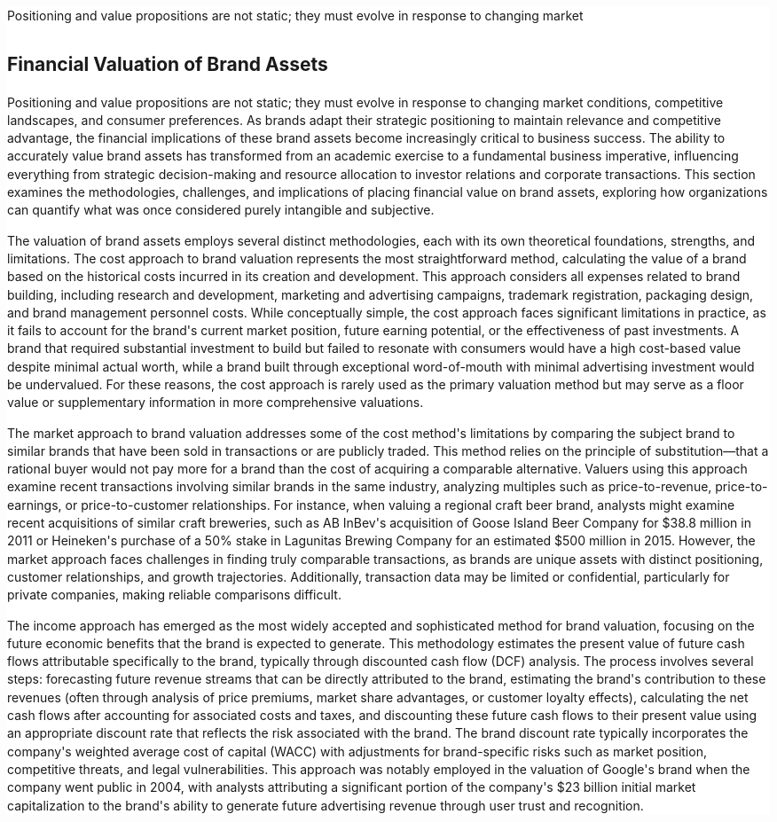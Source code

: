 Positioning and value propositions are not static; they must evolve in response to changing market

## Financial Valuation of Brand Assets

Positioning and value propositions are not static; they must evolve in response to changing market conditions, competitive landscapes, and consumer preferences. As brands adapt their strategic positioning to maintain relevance and competitive advantage, the financial implications of these brand assets become increasingly critical to business success. The ability to accurately value brand assets has transformed from an academic exercise to a fundamental business imperative, influencing everything from strategic decision-making and resource allocation to investor relations and corporate transactions. This section examines the methodologies, challenges, and implications of placing financial value on brand assets, exploring how organizations can quantify what was once considered purely intangible and subjective.

The valuation of brand assets employs several distinct methodologies, each with its own theoretical foundations, strengths, and limitations. The cost approach to brand valuation represents the most straightforward method, calculating the value of a brand based on the historical costs incurred in its creation and development. This approach considers all expenses related to brand building, including research and development, marketing and advertising campaigns, trademark registration, packaging design, and brand management personnel costs. While conceptually simple, the cost approach faces significant limitations in practice, as it fails to account for the brand's current market position, future earning potential, or the effectiveness of past investments. A brand that required substantial investment to build but failed to resonate with consumers would have a high cost-based value despite minimal actual worth, while a brand built through exceptional word-of-mouth with minimal advertising investment would be undervalued. For these reasons, the cost approach is rarely used as the primary valuation method but may serve as a floor value or supplementary information in more comprehensive valuations.

The market approach to brand valuation addresses some of the cost method's limitations by comparing the subject brand to similar brands that have been sold in transactions or are publicly traded. This method relies on the principle of substitution—that a rational buyer would not pay more for a brand than the cost of acquiring a comparable alternative. Valuers using this approach examine recent transactions involving similar brands in the same industry, analyzing multiples such as price-to-revenue, price-to-earnings, or price-to-customer relationships. For instance, when valuing a regional craft beer brand, analysts might examine recent acquisitions of similar craft breweries, such as AB InBev's acquisition of Goose Island Beer Company for $38.8 million in 2011 or Heineken's purchase of a 50% stake in Lagunitas Brewing Company for an estimated $500 million in 2015. However, the market approach faces challenges in finding truly comparable transactions, as brands are unique assets with distinct positioning, customer relationships, and growth trajectories. Additionally, transaction data may be limited or confidential, particularly for private companies, making reliable comparisons difficult.

The income approach has emerged as the most widely accepted and sophisticated method for brand valuation, focusing on the future economic benefits that the brand is expected to generate. This methodology estimates the present value of future cash flows attributable specifically to the brand, typically through discounted cash flow (DCF) analysis. The process involves several steps: forecasting future revenue streams that can be directly attributed to the brand, estimating the brand's contribution to these revenues (often through analysis of price premiums, market share advantages, or customer loyalty effects), calculating the net cash flows after accounting for associated costs and taxes, and discounting these future cash flows to their present value using an appropriate discount rate that reflects the risk associated with the brand. The brand discount rate typically incorporates the company's weighted average cost of capital (WACC) with adjustments for brand-specific risks such as market position, competitive threats, and legal vulnerabilities. This approach was notably employed in the valuation of Google's brand when the company went public in 2004, with analysts attributing a significant portion of the company's $23 billion initial market capitalization to the brand's ability to generate future advertising revenue through user trust and recognition.
